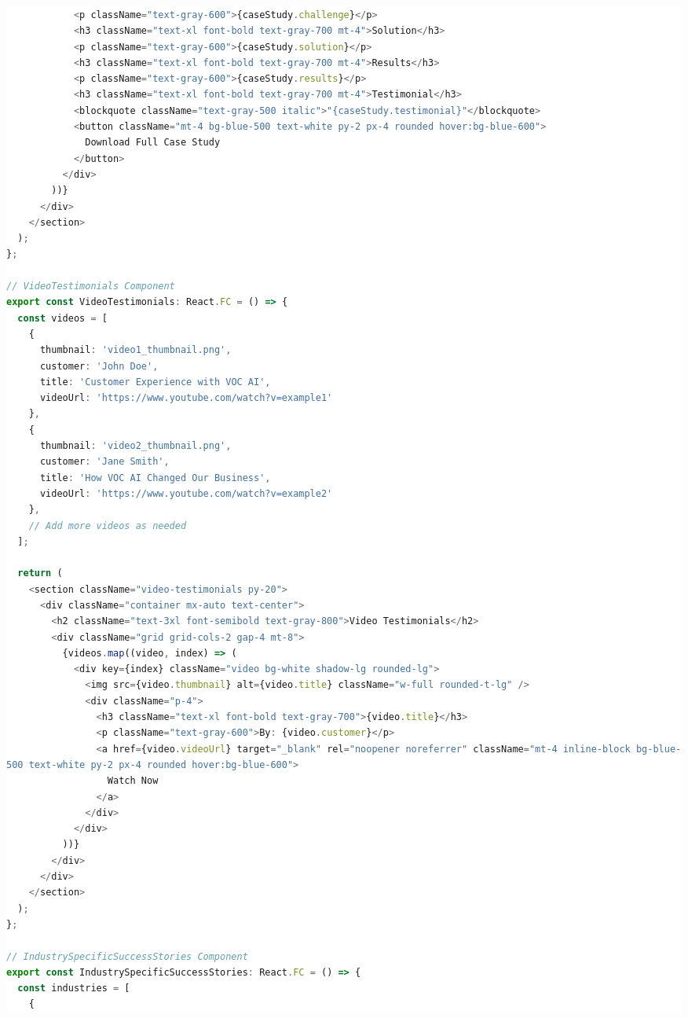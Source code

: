 ```typescript
            <p className="text-gray-600">{caseStudy.challenge}</p>
            <h3 className="text-xl font-bold text-gray-700 mt-4">Solution</h3>
            <p className="text-gray-600">{caseStudy.solution}</p>
            <h3 className="text-xl font-bold text-gray-700 mt-4">Results</h3>
            <p className="text-gray-600">{caseStudy.results}</p>
            <h3 className="text-xl font-bold text-gray-700 mt-4">Testimonial</h3>
            <blockquote className="text-gray-500 italic">"{caseStudy.testimonial}"</blockquote>
            <button className="mt-4 bg-blue-500 text-white py-2 px-4 rounded hover:bg-blue-600">
              Download Full Case Study
            </button>
          </div>
        ))}
      </div>
    </section>
  );
};

// VideoTestimonials Component
export const VideoTestimonials: React.FC = () => {
  const videos = [
    {
      thumbnail: 'video1_thumbnail.png',
      customer: 'John Doe',
      title: 'Customer Experience with VOC AI',
      videoUrl: 'https://www.youtube.com/watch?v=example1'
    },
    {
      thumbnail: 'video2_thumbnail.png',
      customer: 'Jane Smith',
      title: 'How VOC AI Changed Our Business',
      videoUrl: 'https://www.youtube.com/watch?v=example2'
    },
    // Add more videos as needed
  ];

  return (
    <section className="video-testimonials py-20">
      <div className="container mx-auto text-center">
        <h2 className="text-3xl font-semibold text-gray-800">Video Testimonials</h2>
        <div className="grid grid-cols-2 gap-4 mt-8">
          {videos.map((video, index) => (
            <div key={index} className="video bg-white shadow-lg rounded-lg">
              <img src={video.thumbnail} alt={video.title} className="w-full rounded-t-lg" />
              <div className="p-4">
                <h3 className="text-xl font-bold text-gray-700">{video.title}</h3>
                <p className="text-gray-600">By: {video.customer}</p>
                <a href={video.videoUrl} target="_blank" rel="noopener noreferrer" className="mt-4 inline-block bg-blue-500 text-white py-2 px-4 rounded hover:bg-blue-600">
                  Watch Now
                </a>
              </div>
            </div>
          ))}
        </div>
      </div>
    </section>
  );
};

// IndustrySpecificSuccessStories Component
export const IndustrySpecificSuccessStories: React.FC = () => {
  const industries = [
    {
```